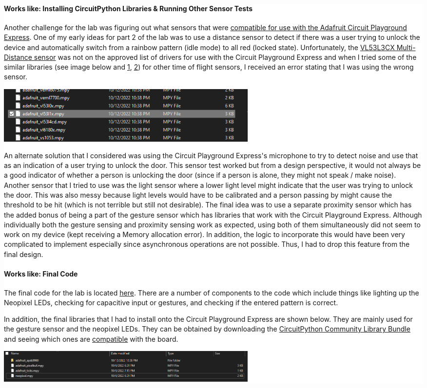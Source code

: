 #### Works like: Installing CircuitPython Libraries & Running Other Sensor Tests

Another challenge for the lab was figuring out what sensors that were [compatible for use with the Adafruit Circuit Playground Express](https://docs.circuitpython.org/projects/bundle/en/latest/drivers.html). One of my early ideas for part 2 of the lab was to use a distance sensor to detect if there was a user trying to unlock the device and automatically switch from a rainbow pattern (idle mode) to all red (locked state). Unfortunately, the [VL53L3CX Multi-Distance sensor](https://www.sparkfun.com/products/17072) was not on the approved list of drivers for use with the Circuit Playground Express and when I tried some of the similar libraries (see image below and [1](https://github.com/sparkfun/Qwiic_VL53L1X_Py), [2](https://qwiic-vl53l1x-py.readthedocs.io/en/latest/index.html)) for other time of flight sensors, I received an error stating that I was using the wrong sensor. 

<img src="img/adafruit_libraries.png" alt="Libraries" width="500"/>

An alternate solution that I considered was using the Circuit Playground Express's microphone to try to detect noise and use that as an indication of a user trying to unlock the door. This sensor test worked but from a design perspective, it would not always be a good indicator of whether a person is unlocking the door (since if a person is alone, they might not speak / make noise). Another sensor that I tried to use was the light sensor where a lower light level might indicate that the user was trying to unlock the door. This was also messy because light levels would have to be calibrated and a person passing by might cause the threshold to be hit (which is not terrible but still not desirable). The final idea was to use a separate proximity sensor which has the added bonus of being a part of the gesture sensor which has libraries that work with the Circuit Playground Express. Although individually both the gesture sensing and proximity sensing work as expected, using both of them simultaneously did not seem to work on my device (kept receiving a Memory allocation error). In addition, the logic to incorporate this would have been very complicated to implement especially since asynchronous operations are not possible. Thus, I had to drop this feature from the final design.

#### Works like: Final Code

The final code for the lab is located [here](./part2/code.py). There are a number of components to the code which include things like lighting up the Neopixel LEDs, checking for capacitive input or gestures, and checking if the entered pattern is correct.

In addition, the final libraries that I had to install onto the Circuit Playground Express are shown below. They are mainly used for the gesture sensor and the neopixel LEDs. They can be obtained by downloading the [CircuitPython Community Library Bundle](https://circuitpython.org/libraries) and seeing which ones are [compatible](https://docs.circuitpython.org/projects/bundle/en/latest/drivers.html) with the board.

<img src="img/final_libraries.png" alt="Libraries" width="500"/>
